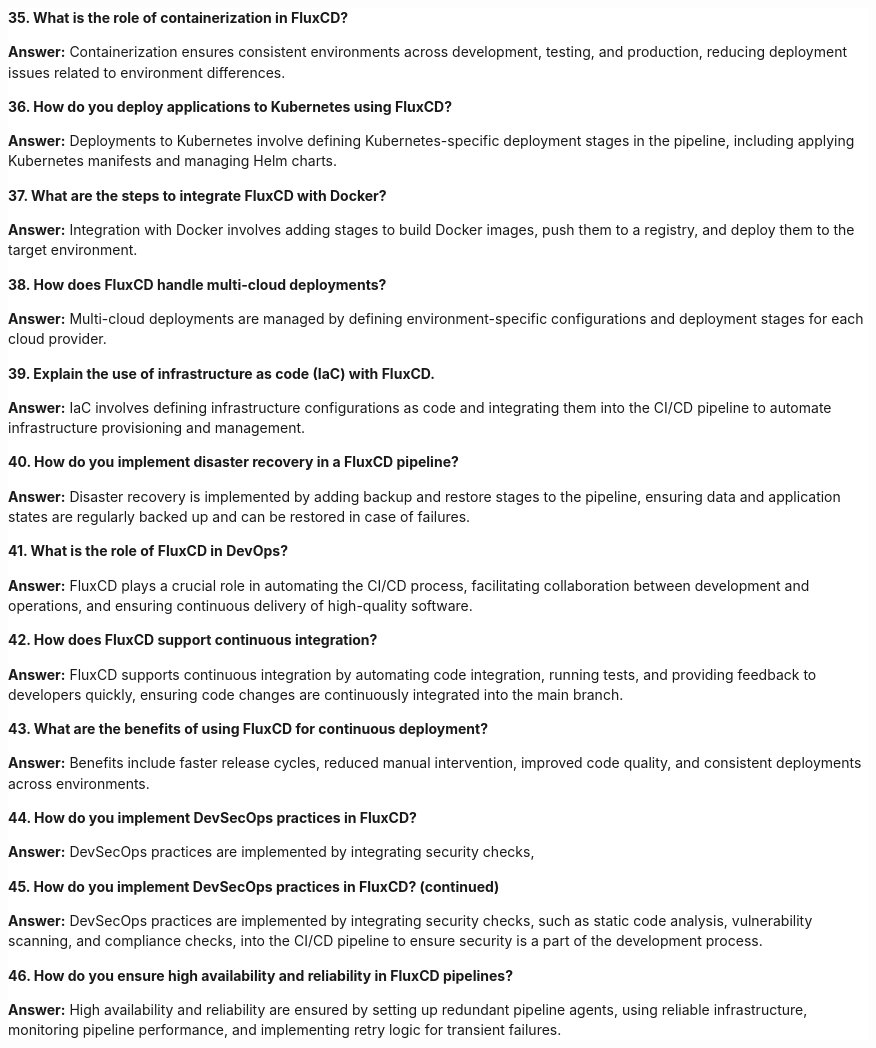 **35.  What is the role of containerization in FluxCD?**

**Answer:** Containerization ensures consistent environments across development, testing, and production, reducing deployment issues related to environment differences.

**36.  How do you deploy applications to Kubernetes using FluxCD?**

**Answer:** Deployments to Kubernetes involve defining Kubernetes-specific deployment stages in the pipeline, including applying Kubernetes manifests and managing Helm charts.

**37.  What are the steps to integrate FluxCD with Docker?**

**Answer:** Integration with Docker involves adding stages to build Docker images, push them to a registry, and deploy them to the target environment.

**38.  How does FluxCD handle multi-cloud deployments?**

**Answer:** Multi-cloud deployments are managed by defining environment-specific configurations and deployment stages for each cloud provider.

**39.  Explain the use of infrastructure as code (IaC) with FluxCD.**

**Answer:** IaC involves defining infrastructure configurations as code and integrating them into the CI/CD pipeline to automate infrastructure provisioning and management.

**40.  How do you implement disaster recovery in a FluxCD pipeline?**

**Answer:** Disaster recovery is implemented by adding backup and restore stages to the pipeline, ensuring data and application states are regularly backed up and can be restored in case of failures.

**41.  What is the role of FluxCD in DevOps?**

**Answer:** FluxCD plays a crucial role in automating the CI/CD process, facilitating collaboration between development and operations, and ensuring continuous delivery of high-quality software.

**42.  How does FluxCD support continuous integration?**

**Answer:** FluxCD supports continuous integration by automating code integration, running tests, and providing feedback to developers quickly, ensuring code changes are continuously integrated into the main branch.

**43.  What are the benefits of using FluxCD for continuous deployment?**

**Answer:** Benefits include faster release cycles, reduced manual intervention, improved code quality, and consistent deployments across environments.

**44.  How do you implement DevSecOps practices in FluxCD?**

**Answer:** DevSecOps practices are implemented by integrating security checks,

**45.  How do you implement DevSecOps practices in FluxCD? (continued)**

**Answer:** DevSecOps practices are implemented by integrating security checks, such as static code analysis, vulnerability scanning, and compliance checks, into the CI/CD pipeline to ensure security is a part of the development process.

**46.  How do you ensure high availability and reliability in FluxCD pipelines?**

**Answer:** High availability and reliability are ensured by setting up redundant pipeline agents, using reliable infrastructure, monitoring pipeline performance, and implementing retry logic for transient failures.
